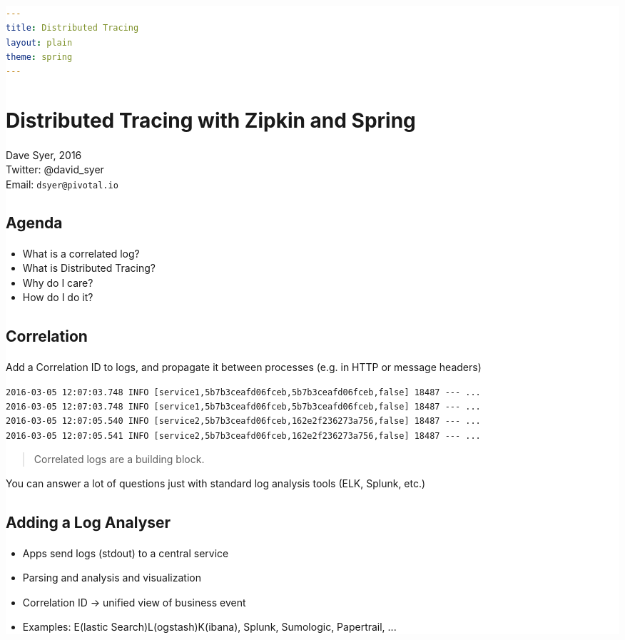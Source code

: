 ```yaml
---
title: Distributed Tracing
layout: plain
theme: spring
---
```

# Distributed Tracing with Zipkin and Spring

Dave Syer, 2016  
Twitter: @david_syer  
Email: `dsyer@pivotal.io`

## Agenda

* What is a correlated log?
* What is Distributed Tracing?
* Why do I care?
* How do I do it?

## Correlation


Add a Correlation ID to logs, and propagate it between
processes (e.g. in HTTP or message headers)

```
2016-03-05 12:07:03.748 INFO [service1,5b7b3ceafd06fceb,5b7b3ceafd06fceb,false] 18487 --- ...
2016-03-05 12:07:03.748 INFO [service1,5b7b3ceafd06fceb,5b7b3ceafd06fceb,false] 18487 --- ...
2016-03-05 12:07:05.540 INFO [service2,5b7b3ceafd06fceb,162e2f236273a756,false] 18487 --- ...
2016-03-05 12:07:05.541 INFO [service2,5b7b3ceafd06fceb,162e2f236273a756,false] 18487 --- ...
```

> Correlated logs are a building block.

You can answer a lot of questions just with
standard log analysis tools (ELK, Splunk, etc.)

## Adding a Log Analyser


* Apps send logs (stdout) to a central service

* Parsing and analysis and visualization

* Correlation ID -> unified view of business event

* Examples: E(lastic Search)L(ogstash)K(ibana),
  Splunk, Sumologic, Papertrail, ...


<style>
img[alt=KibanaUI] { width: 50%; }
</style>